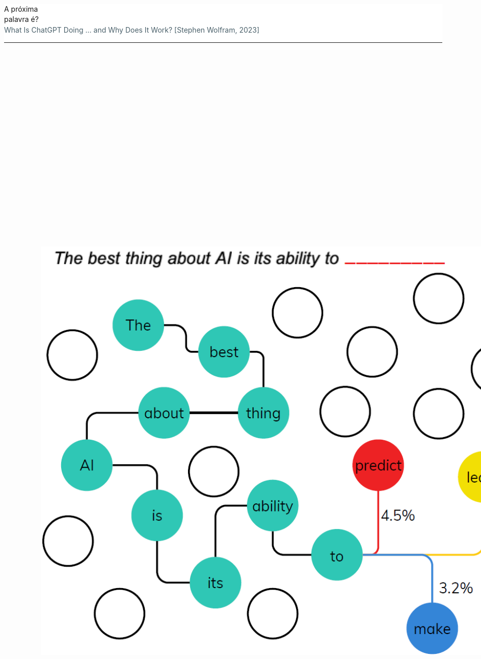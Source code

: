 <img src="images/next-word.png" style="position: absolute; top: 18%; left: 10%; height: 70%;">

<div class="content-title right" style="right:15%;top:35%">A próxima <br> palavra é?</div>


<div class="footnote">
  <a href="https://writings.stephenwolfram.com/2023/02/what-is-chatgpt-doing-and-why-does-it-work/" target="_blank" style="color: #4b616b; text-decoration: none;">
        What Is ChatGPT Doing … and Why Does It Work? [Stephen Wolfram, 2023]
  </a>
</div>

---
